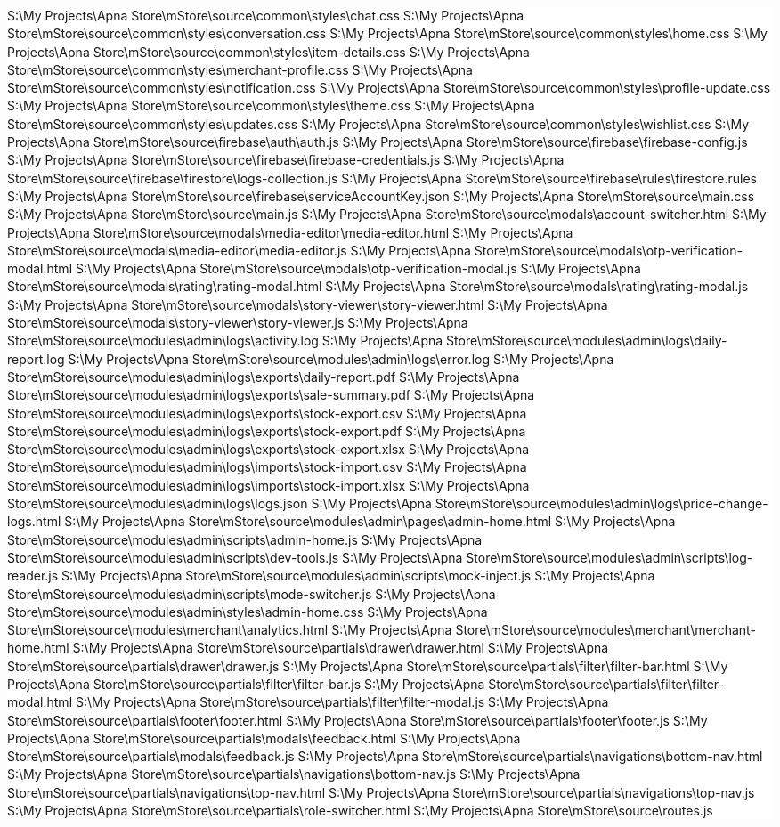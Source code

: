 S:\My Projects\Apna Store\mStore\source\common\styles\chat.css
S:\My Projects\Apna Store\mStore\source\common\styles\conversation.css
S:\My Projects\Apna Store\mStore\source\common\styles\home.css
S:\My Projects\Apna Store\mStore\source\common\styles\item-details.css
S:\My Projects\Apna Store\mStore\source\common\styles\merchant-profile.css
S:\My Projects\Apna Store\mStore\source\common\styles\notification.css
S:\My Projects\Apna Store\mStore\source\common\styles\profile-update.css
S:\My Projects\Apna Store\mStore\source\common\styles\theme.css
S:\My Projects\Apna Store\mStore\source\common\styles\updates.css
S:\My Projects\Apna Store\mStore\source\common\styles\wishlist.css
S:\My Projects\Apna Store\mStore\source\firebase\auth\auth.js
S:\My Projects\Apna Store\mStore\source\firebase\firebase-config.js
S:\My Projects\Apna Store\mStore\source\firebase\firebase-credentials.js
S:\My Projects\Apna Store\mStore\source\firebase\firestore\logs-collection.js
S:\My Projects\Apna Store\mStore\source\firebase\rules\firestore.rules
S:\My Projects\Apna Store\mStore\source\firebase\serviceAccountKey.json
S:\My Projects\Apna Store\mStore\source\main.css
S:\My Projects\Apna Store\mStore\source\main.js
S:\My Projects\Apna Store\mStore\source\modals\account-switcher.html
S:\My Projects\Apna Store\mStore\source\modals\media-editor\media-editor.html
S:\My Projects\Apna Store\mStore\source\modals\media-editor\media-editor.js
S:\My Projects\Apna Store\mStore\source\modals\otp-verification-modal.html
S:\My Projects\Apna Store\mStore\source\modals\otp-verification-modal.js
S:\My Projects\Apna Store\mStore\source\modals\rating\rating-modal.html
S:\My Projects\Apna Store\mStore\source\modals\rating\rating-modal.js
S:\My Projects\Apna Store\mStore\source\modals\story-viewer\story-viewer.html
S:\My Projects\Apna Store\mStore\source\modals\story-viewer\story-viewer.js
S:\My Projects\Apna Store\mStore\source\modules\admin\logs\activity.log
S:\My Projects\Apna Store\mStore\source\modules\admin\logs\daily-report.log
S:\My Projects\Apna Store\mStore\source\modules\admin\logs\error.log
S:\My Projects\Apna Store\mStore\source\modules\admin\logs\exports\daily-report.pdf
S:\My Projects\Apna Store\mStore\source\modules\admin\logs\exports\sale-summary.pdf
S:\My Projects\Apna Store\mStore\source\modules\admin\logs\exports\stock-export.csv
S:\My Projects\Apna Store\mStore\source\modules\admin\logs\exports\stock-export.pdf
S:\My Projects\Apna Store\mStore\source\modules\admin\logs\exports\stock-export.xlsx
S:\My Projects\Apna Store\mStore\source\modules\admin\logs\imports\stock-import.csv
S:\My Projects\Apna Store\mStore\source\modules\admin\logs\imports\stock-import.xlsx
S:\My Projects\Apna Store\mStore\source\modules\admin\logs\logs.json
S:\My Projects\Apna Store\mStore\source\modules\admin\logs\price-change-logs.html
S:\My Projects\Apna Store\mStore\source\modules\admin\pages\admin-home.html
S:\My Projects\Apna Store\mStore\source\modules\admin\scripts\admin-home.js
S:\My Projects\Apna Store\mStore\source\modules\admin\scripts\dev-tools.js
S:\My Projects\Apna Store\mStore\source\modules\admin\scripts\log-reader.js
S:\My Projects\Apna Store\mStore\source\modules\admin\scripts\mock-inject.js
S:\My Projects\Apna Store\mStore\source\modules\admin\scripts\mode-switcher.js
S:\My Projects\Apna Store\mStore\source\modules\admin\styles\admin-home.css
S:\My Projects\Apna Store\mStore\source\modules\merchant\analytics.html
S:\My Projects\Apna Store\mStore\source\modules\merchant\merchant-home.html
S:\My Projects\Apna Store\mStore\source\partials\drawer\drawer.html
S:\My Projects\Apna Store\mStore\source\partials\drawer\drawer.js
S:\My Projects\Apna Store\mStore\source\partials\filter\filter-bar.html
S:\My Projects\Apna Store\mStore\source\partials\filter\filter-bar.js
S:\My Projects\Apna Store\mStore\source\partials\filter\filter-modal.html
S:\My Projects\Apna Store\mStore\source\partials\filter\filter-modal.js
S:\My Projects\Apna Store\mStore\source\partials\footer\footer.html
S:\My Projects\Apna Store\mStore\source\partials\footer\footer.js
S:\My Projects\Apna Store\mStore\source\partials\modals\feedback.html
S:\My Projects\Apna Store\mStore\source\partials\modals\feedback.js
S:\My Projects\Apna Store\mStore\source\partials\navigations\bottom-nav.html
S:\My Projects\Apna Store\mStore\source\partials\navigations\bottom-nav.js
S:\My Projects\Apna Store\mStore\source\partials\navigations\top-nav.html
S:\My Projects\Apna Store\mStore\source\partials\navigations\top-nav.js
S:\My Projects\Apna Store\mStore\source\partials\role-switcher.html
S:\My Projects\Apna Store\mStore\source\routes.js